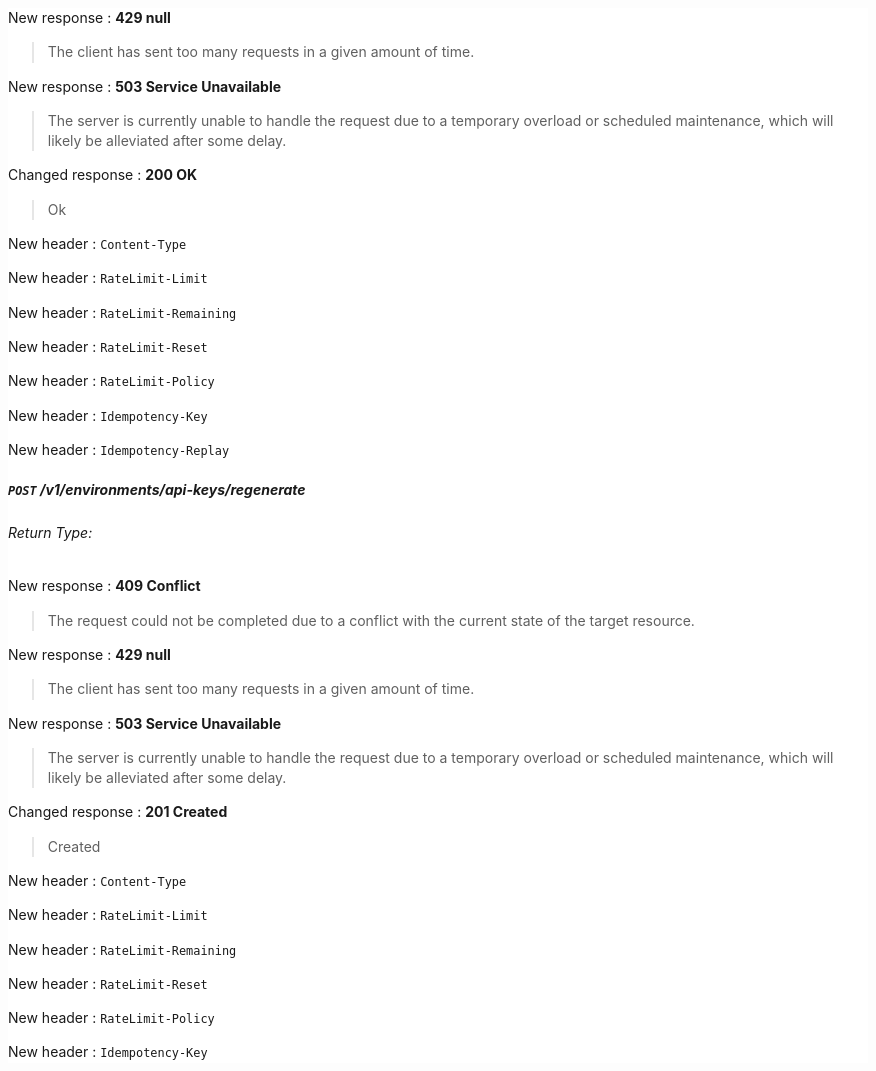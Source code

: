 New response : **429 null**
> The client has sent too many requests in a given amount of time.

New response : **503 Service Unavailable**
> The server is currently unable to handle the request due to a temporary overload or scheduled maintenance, which will likely be alleviated after some delay.

Changed response : **200 OK**
> Ok

New header : `Content-Type`


New header : `RateLimit-Limit`


New header : `RateLimit-Remaining`


New header : `RateLimit-Reset`


New header : `RateLimit-Policy`


New header : `Idempotency-Key`


New header : `Idempotency-Replay`


##### `POST` /v1/environments/api-keys/regenerate


###### Return Type:

New response : **409 Conflict**
> The request could not be completed due to a conflict with the current state of the target resource.

New response : **429 null**
> The client has sent too many requests in a given amount of time.

New response : **503 Service Unavailable**
> The server is currently unable to handle the request due to a temporary overload or scheduled maintenance, which will likely be alleviated after some delay.

Changed response : **201 Created**
> Created

New header : `Content-Type`


New header : `RateLimit-Limit`


New header : `RateLimit-Remaining`


New header : `RateLimit-Reset`


New header : `RateLimit-Policy`


New header : `Idempotency-Key`
